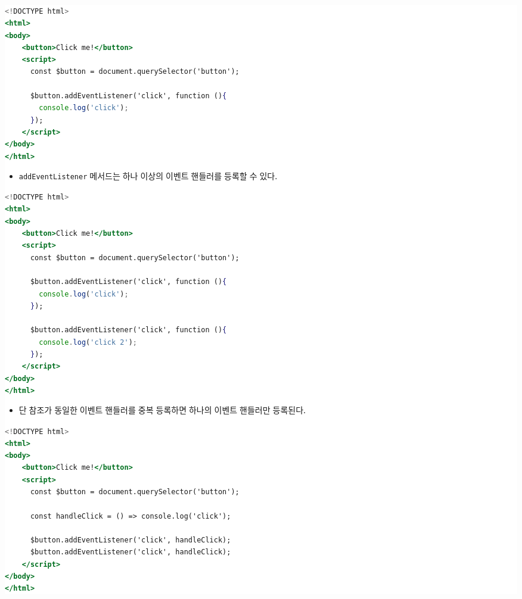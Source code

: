 ```jsx
<!DOCTYPE html>
<html>
<body>
  	<button>Click me!</button>
	<script>
      const $button = document.querySelector('button');
            
      $button.addEventListener('click', function (){
    	console.log('click');	
      });
    </script>
</body>
</html>
```

- `addEventListener` 메서드는 하나 이상의 이벤트 핸들러를 등록할 수 있다.

```jsx
<!DOCTYPE html>
<html>
<body>
  	<button>Click me!</button>
	<script>
      const $button = document.querySelector('button');
      
      $button.addEventListener('click', function (){
    	console.log('click');	
      });
      
      $button.addEventListener('click', function (){
    	console.log('click 2');	
      });
    </script>
</body>
</html>
```

- 단 참조가 동일한 이벤트 핸들러를 중복 등록하면 하나의 이벤트 핸들러만 등록된다.

```jsx
<!DOCTYPE html>
<html>
<body>
  	<button>Click me!</button>
	<script>
      const $button = document.querySelector('button');
      
      const handleClick = () => console.log('click');
      
      $button.addEventListener('click', handleClick);
      $button.addEventListener('click', handleClick);
    </script>
</body>
</html>
```
